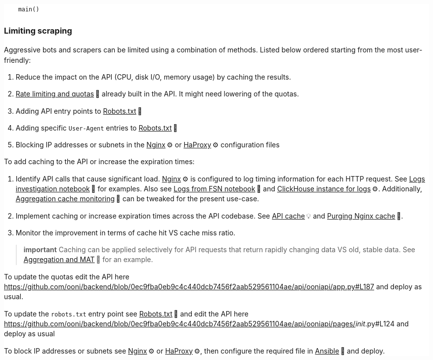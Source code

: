 ``` python
    main()
```


### Limiting scraping
Aggressive bots and scrapers can be limited using a combination of
methods. Listed below ordered starting from the most user-friendly:

1.  Reduce the impact on the API (CPU, disk I/O, memory usage) by
    caching the results.

2.  [Rate limiting and quotas](#rate-limiting-and-quotas)&thinsp;🐝 already built in the API. It
    might need lowering of the quotas.

3.  Adding API entry points to [Robots.txt](#robots.txt)&thinsp;🐝

4.  Adding specific `User-Agent` entries to [Robots.txt](#robots.txt)&thinsp;🐝

5.  Blocking IP addresses or subnets in the [Nginx](#nginx)&thinsp;⚙ or
    [HaProxy](#haproxy)&thinsp;⚙ configuration files

To add caching to the API or increase the expiration times:

1.  Identify API calls that cause significant load. [Nginx](#nginx)&thinsp;⚙
    is configured to log timing information for each HTTP request. See
    [Logs investigation notebook](#logs-investigation-notebook)&thinsp;📔 for examples. Also see
    [Logs from FSN notebook](#logs-from-fsn-notebook)&thinsp;📔 and
    [ClickHouse instance for logs](#clickhouse-instance-for-logs)&thinsp;⚙. Additionally,
    [Aggregation cache monitoring](#aggregation-cache-monitoring)&thinsp;🐍 can be tweaked for the present use-case.

2.  Implement caching or increase expiration times across the API
    codebase. See [API cache](#api-cache)&thinsp;💡 and
    [Purging Nginx cache](#purging-nginx-cache)&thinsp;📒.

3.  Monitor the improvement in terms of cache hit VS cache miss ratio.

> **important**
> Caching can be applied selectively for API requests that return rapidly
> changing data VS old, stable data. See [Aggregation and MAT](#aggregation-and-mat)&thinsp;🐝
> for an example.

To update the quotas edit the API here
<https://github.com/ooni/backend/blob/0ec9fba0eb9c4c440dcb7456f2aab529561104ae/api/ooniapi/app.py#L187>
and deploy as usual.

To update the `robots.txt` entry point see [Robots.txt](#robots.txt)&thinsp;🐝 and
edit the API here
<https://github.com/ooni/backend/blob/0ec9fba0eb9c4c440dcb7456f2aab529561104ae/api/ooniapi/pages/>*init*.py#L124
and deploy as usual

To block IP addresses or subnets see [Nginx](#nginx)&thinsp;⚙ or
[HaProxy](#haproxy)&thinsp;⚙, then configure the required file in
[Ansible](#ansible)&thinsp;🔧 and deploy.
